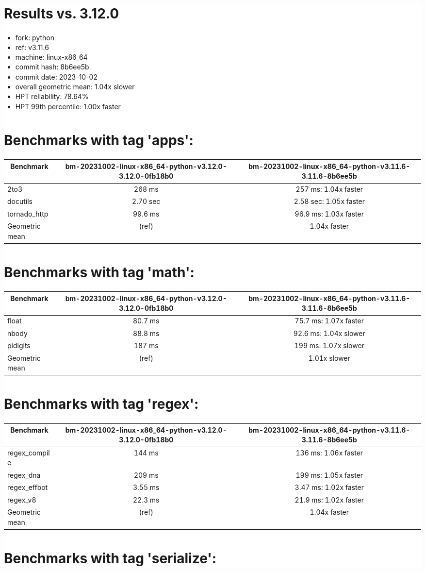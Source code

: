 
# Results vs. 3.12.0

- fork: python
- ref: v3.11.6
- machine: linux-x86_64
- commit hash: 8b6ee5b
- commit date: 2023-10-02
- overall geometric mean: 1.04x slower
- HPT reliability: 78.64%
- HPT 99th percentile: 1.00x faster

Benchmarks with tag 'apps':
===========================

| Benchmark      | bm-20231002-linux-x86_64-python-v3.12.0-3.12.0-0fb18b0 | bm-20231002-linux-x86_64-python-v3.11.6-3.11.6-8b6ee5b |
|----------------|:------------------------------------------------------:|:------------------------------------------------------:|
| 2to3           | 268 ms                                                 | 257 ms: 1.04x faster                                   |
| docutils       | 2.70 sec                                               | 2.58 sec: 1.05x faster                                 |
| tornado_http   | 99.6 ms                                                | 96.9 ms: 1.03x faster                                  |
| Geometric mean | (ref)                                                  | 1.04x faster                                           |

Benchmarks with tag 'math':
===========================

| Benchmark      | bm-20231002-linux-x86_64-python-v3.12.0-3.12.0-0fb18b0 | bm-20231002-linux-x86_64-python-v3.11.6-3.11.6-8b6ee5b |
|----------------|:------------------------------------------------------:|:------------------------------------------------------:|
| float          | 80.7 ms                                                | 75.7 ms: 1.07x faster                                  |
| nbody          | 88.8 ms                                                | 92.6 ms: 1.04x slower                                  |
| pidigits       | 187 ms                                                 | 199 ms: 1.07x slower                                   |
| Geometric mean | (ref)                                                  | 1.01x slower                                           |

Benchmarks with tag 'regex':
============================

| Benchmark      | bm-20231002-linux-x86_64-python-v3.12.0-3.12.0-0fb18b0 | bm-20231002-linux-x86_64-python-v3.11.6-3.11.6-8b6ee5b |
|----------------|:------------------------------------------------------:|:------------------------------------------------------:|
| regex_compile  | 144 ms                                                 | 136 ms: 1.06x faster                                   |
| regex_dna      | 209 ms                                                 | 199 ms: 1.05x faster                                   |
| regex_effbot   | 3.55 ms                                                | 3.47 ms: 1.02x faster                                  |
| regex_v8       | 22.3 ms                                                | 21.9 ms: 1.02x faster                                  |
| Geometric mean | (ref)                                                  | 1.04x faster                                           |

Benchmarks with tag 'serialize':
================================
